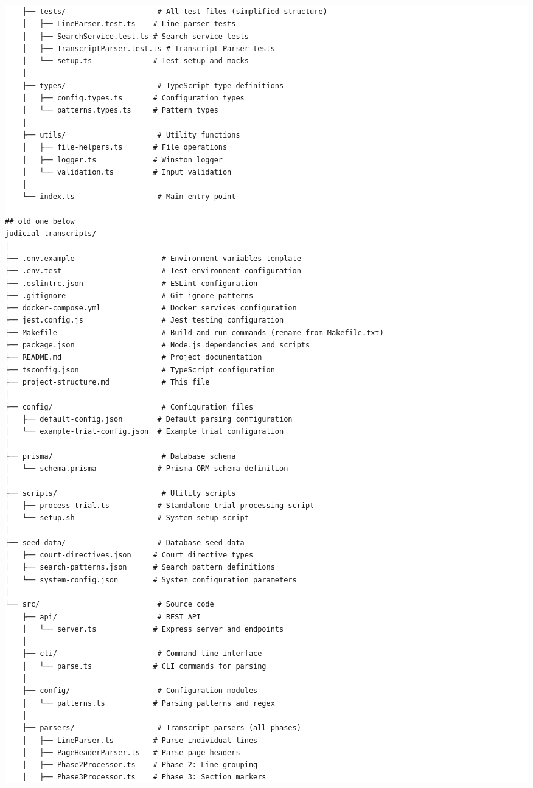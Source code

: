 ```
    ├── tests/                     # All test files (simplified structure)
    │   ├── LineParser.test.ts    # Line parser tests
    │   ├── SearchService.test.ts # Search service tests
    │   ├── TranscriptParser.test.ts # Transcript Parser tests
    │   └── setup.ts              # Test setup and mocks
    │
    ├── types/                     # TypeScript type definitions
    │   ├── config.types.ts       # Configuration types
    │   └── patterns.types.ts     # Pattern types
    │
    ├── utils/                     # Utility functions
    │   ├── file-helpers.ts       # File operations
    │   ├── logger.ts             # Winston logger
    │   └── validation.ts         # Input validation
    │
    └── index.ts                   # Main entry point

## old one below
judicial-transcripts/
│
├── .env.example                    # Environment variables template
├── .env.test                       # Test environment configuration
├── .eslintrc.json                  # ESLint configuration
├── .gitignore                      # Git ignore patterns
├── docker-compose.yml              # Docker services configuration
├── jest.config.js                  # Jest testing configuration
├── Makefile                        # Build and run commands (rename from Makefile.txt)
├── package.json                    # Node.js dependencies and scripts
├── README.md                       # Project documentation
├── tsconfig.json                   # TypeScript configuration
├── project-structure.md            # This file
│
├── config/                         # Configuration files
│   ├── default-config.json        # Default parsing configuration
│   └── example-trial-config.json  # Example trial configuration
│
├── prisma/                         # Database schema
│   └── schema.prisma              # Prisma ORM schema definition
│
├── scripts/                        # Utility scripts
│   ├── process-trial.ts           # Standalone trial processing script
│   └── setup.sh                   # System setup script
│
├── seed-data/                     # Database seed data
│   ├── court-directives.json     # Court directive types
│   ├── search-patterns.json      # Search pattern definitions
│   └── system-config.json        # System configuration parameters
│
└── src/                           # Source code
    ├── api/                       # REST API
    │   └── server.ts             # Express server and endpoints
    │
    ├── cli/                       # Command line interface
    │   └── parse.ts              # CLI commands for parsing
    │
    ├── config/                    # Configuration modules
    │   └── patterns.ts           # Parsing patterns and regex
    │
    ├── parsers/                   # Transcript parsers (all phases)
    │   ├── LineParser.ts         # Parse individual lines
    │   ├── PageHeaderParser.ts   # Parse page headers
    │   ├── Phase2Processor.ts    # Phase 2: Line grouping
    │   ├── Phase3Processor.ts    # Phase 3: Section markers
```